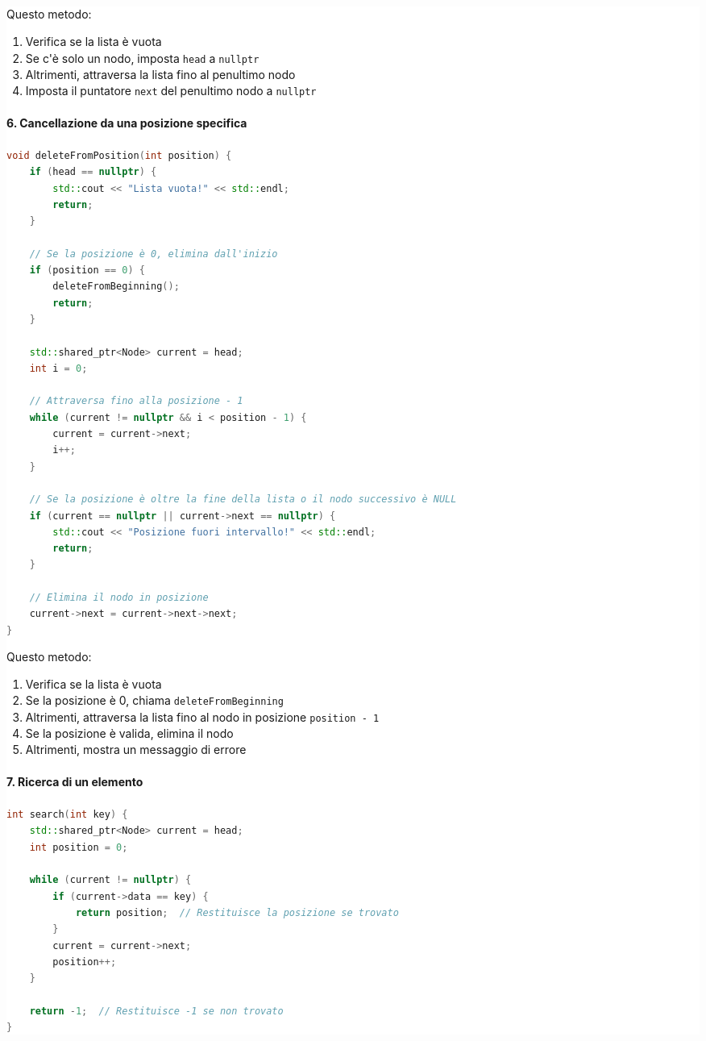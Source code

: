 Questo metodo:
1. Verifica se la lista è vuota
2. Se c'è solo un nodo, imposta `head` a `nullptr`
3. Altrimenti, attraversa la lista fino al penultimo nodo
4. Imposta il puntatore `next` del penultimo nodo a `nullptr`

#### 6. Cancellazione da una posizione specifica

```cpp
void deleteFromPosition(int position) {
    if (head == nullptr) {
        std::cout << "Lista vuota!" << std::endl;
        return;
    }
    
    // Se la posizione è 0, elimina dall'inizio
    if (position == 0) {
        deleteFromBeginning();
        return;
    }
    
    std::shared_ptr<Node> current = head;
    int i = 0;
    
    // Attraversa fino alla posizione - 1
    while (current != nullptr && i < position - 1) {
        current = current->next;
        i++;
    }
    
    // Se la posizione è oltre la fine della lista o il nodo successivo è NULL
    if (current == nullptr || current->next == nullptr) {
        std::cout << "Posizione fuori intervallo!" << std::endl;
        return;
    }
    
    // Elimina il nodo in posizione
    current->next = current->next->next;
}
```

Questo metodo:
1. Verifica se la lista è vuota
2. Se la posizione è 0, chiama `deleteFromBeginning`
3. Altrimenti, attraversa la lista fino al nodo in posizione `position - 1`
4. Se la posizione è valida, elimina il nodo
5. Altrimenti, mostra un messaggio di errore

#### 7. Ricerca di un elemento

```cpp
int search(int key) {
    std::shared_ptr<Node> current = head;
    int position = 0;
    
    while (current != nullptr) {
        if (current->data == key) {
            return position;  // Restituisce la posizione se trovato
        }
        current = current->next;
        position++;
    }
    
    return -1;  // Restituisce -1 se non trovato
}
```